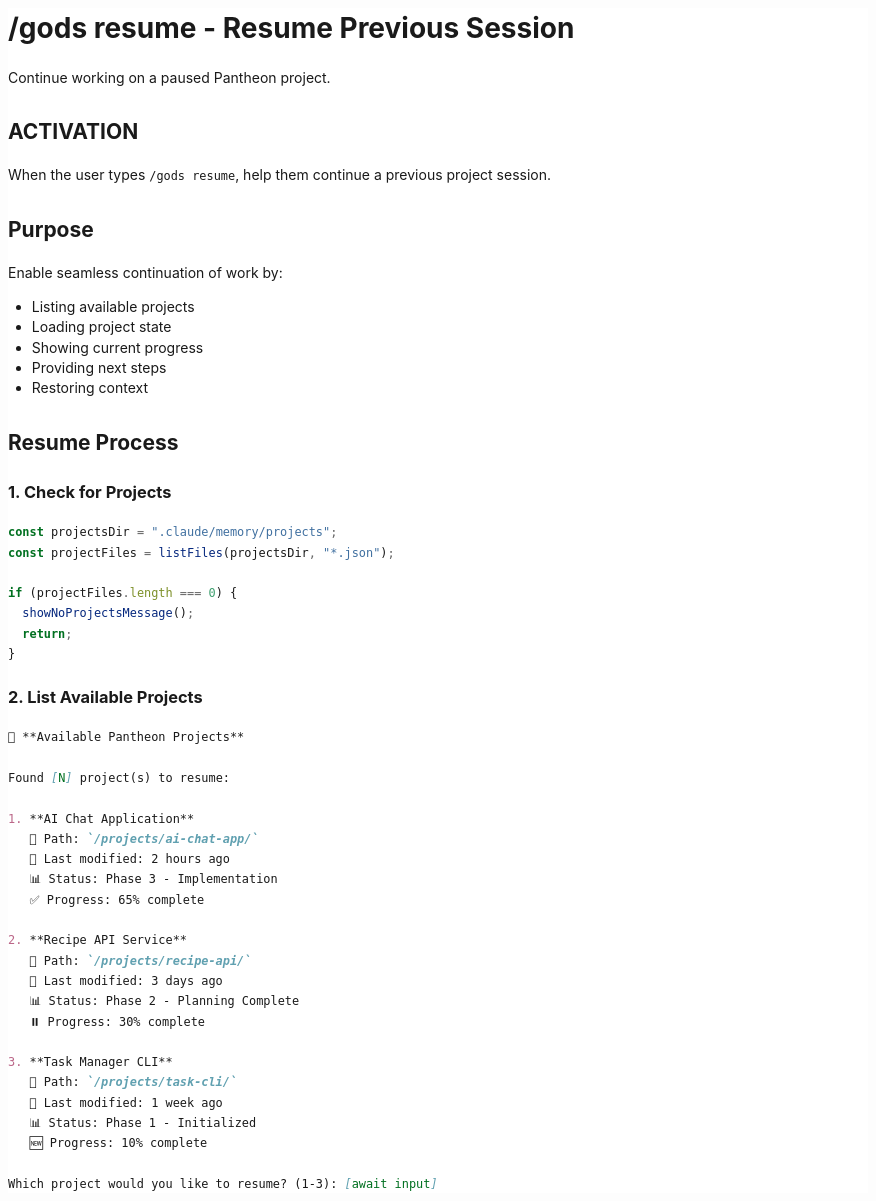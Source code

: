 # /gods resume - Resume Previous Session

Continue working on a paused Pantheon project.

## ACTIVATION

When the user types `/gods resume`, help them continue a previous project session.

## Purpose

Enable seamless continuation of work by:
- Listing available projects
- Loading project state
- Showing current progress
- Providing next steps
- Restoring context

## Resume Process

### 1. Check for Projects
```javascript
const projectsDir = ".claude/memory/projects";
const projectFiles = listFiles(projectsDir, "*.json");

if (projectFiles.length === 0) {
  showNoProjectsMessage();
  return;
}
```

### 2. List Available Projects

```markdown
🔄 **Available Pantheon Projects**

Found [N] project(s) to resume:

1. **AI Chat Application** 
   📁 Path: `/projects/ai-chat-app/`
   📅 Last modified: 2 hours ago
   📊 Status: Phase 3 - Implementation
   ✅ Progress: 65% complete

2. **Recipe API Service**
   📁 Path: `/projects/recipe-api/`
   📅 Last modified: 3 days ago
   📊 Status: Phase 2 - Planning Complete
   ⏸️ Progress: 30% complete

3. **Task Manager CLI**
   📁 Path: `/projects/task-cli/`
   📅 Last modified: 1 week ago
   📊 Status: Phase 1 - Initialized
   🆕 Progress: 10% complete

Which project would you like to resume? (1-3): [await input]
```
